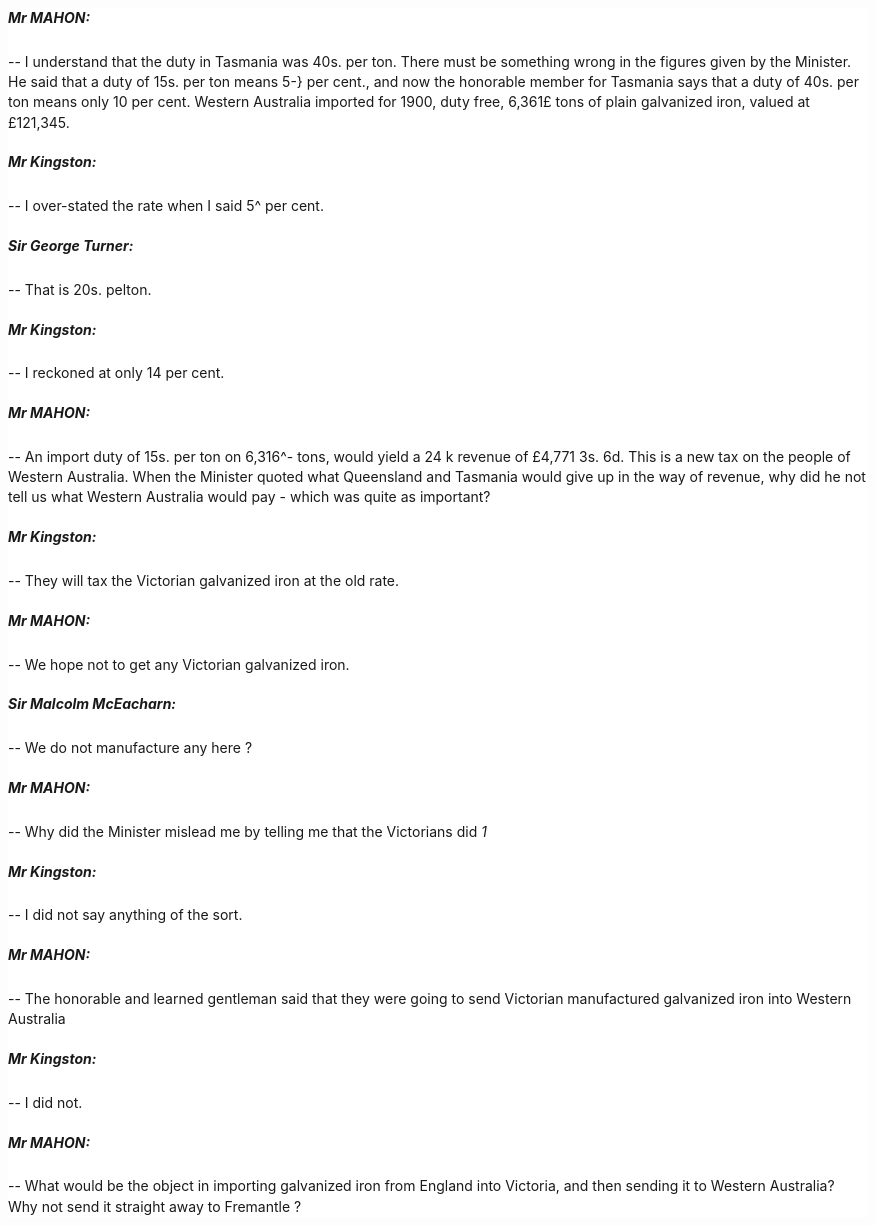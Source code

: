 ##### Mr MAHON:

-- I understand that the duty in Tasmania was 40s. per ton. There must be something wrong in the figures given by the Minister. He said that a duty of 15s. per ton means 5-} per cent., and now the honorable member for Tasmania says that a duty of 40s. per ton means only 10 per cent. Western Australia imported for 1900, duty free, 6,361£ tons of plain galvanized iron, valued at £121,345. 

##### Mr Kingston:

-- I over-stated the rate when I said 5^ per cent. 

##### Sir George Turner:

-- That is 20s. pelton. 

##### Mr Kingston:

-- I reckoned at only 14 per cent. 

##### Mr MAHON:

-- An import duty of 15s. per ton on 6,316^- tons, would yield a 24 k revenue of £4,771 3s. 6d. This is a new tax on the people of Western Australia. When the Minister quoted what Queensland and Tasmania would give up in the way of revenue, why did he not tell us what Western Australia would pay - which was quite as important? 

##### Mr Kingston:

-- They will tax the Victorian galvanized iron at the old rate. 

##### Mr MAHON:

-- We hope not to get any Victorian galvanized iron. 

##### Sir Malcolm McEacharn:

-- We do not manufacture any here ? 

##### Mr MAHON:

-- Why did the Minister mislead me by telling me that the Victorians did  *1* 

##### Mr Kingston:

-- I did not say anything of the sort. 

##### Mr MAHON:

-- The honorable and learned gentleman said that they were going to send Victorian manufactured galvanized iron into Western  Australia 

##### Mr Kingston:

-- I did not. 

##### Mr MAHON:

-- What would be the object in importing galvanized iron from England into Victoria, and then sending it to Western Australia? Why not send it straight away to Fremantle ? 
